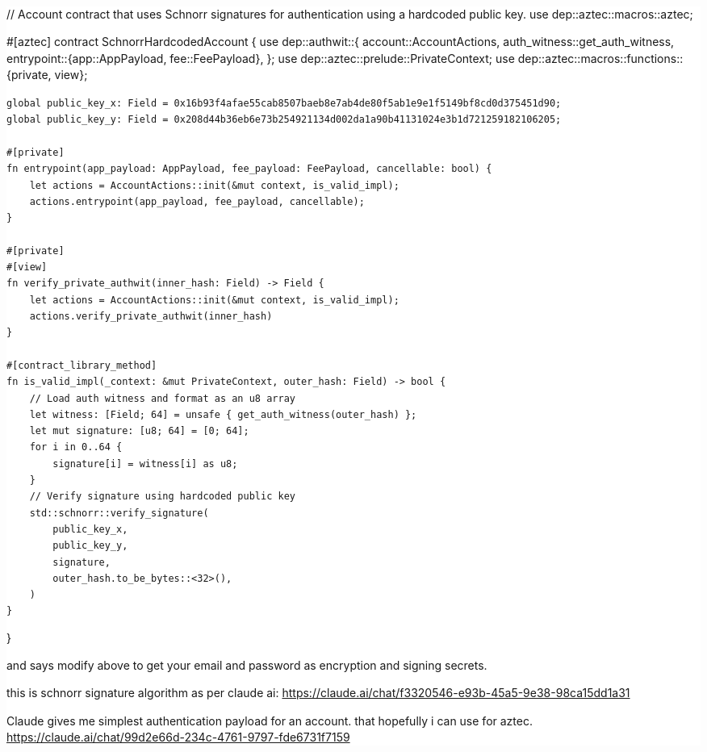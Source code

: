 // Account contract that uses Schnorr signatures for authentication using a hardcoded public key.
use dep::aztec::macros::aztec;

#[aztec]
contract SchnorrHardcodedAccount {
    use dep::authwit::{
        account::AccountActions,
        auth_witness::get_auth_witness,
        entrypoint::{app::AppPayload, fee::FeePayload},
    };
    use dep::aztec::prelude::PrivateContext;
    use dep::aztec::macros::functions::{private, view};

    global public_key_x: Field = 0x16b93f4afae55cab8507baeb8e7ab4de80f5ab1e9e1f5149bf8cd0d375451d90;
    global public_key_y: Field = 0x208d44b36eb6e73b254921134d002da1a90b41131024e3b1d721259182106205;

    #[private]
    fn entrypoint(app_payload: AppPayload, fee_payload: FeePayload, cancellable: bool) {
        let actions = AccountActions::init(&mut context, is_valid_impl);
        actions.entrypoint(app_payload, fee_payload, cancellable);
    }

    #[private]
    #[view]
    fn verify_private_authwit(inner_hash: Field) -> Field {
        let actions = AccountActions::init(&mut context, is_valid_impl);
        actions.verify_private_authwit(inner_hash)
    }

    #[contract_library_method]
    fn is_valid_impl(_context: &mut PrivateContext, outer_hash: Field) -> bool {
        // Load auth witness and format as an u8 array
        let witness: [Field; 64] = unsafe { get_auth_witness(outer_hash) };
        let mut signature: [u8; 64] = [0; 64];
        for i in 0..64 {
            signature[i] = witness[i] as u8;
        }
        // Verify signature using hardcoded public key
        std::schnorr::verify_signature(
            public_key_x,
            public_key_y,
            signature,
            outer_hash.to_be_bytes::<32>(),
        )
    }
}

and says modify above to get your email and password as encryption and signing secrets.

this is schnorr signature algorithm as per claude ai: https://claude.ai/chat/f3320546-e93b-45a5-9e38-98ca15dd1a31

Claude gives me simplest authentication payload for an account. that hopefully i can use for aztec.
https://claude.ai/chat/99d2e66d-234c-4761-9797-fde6731f7159
